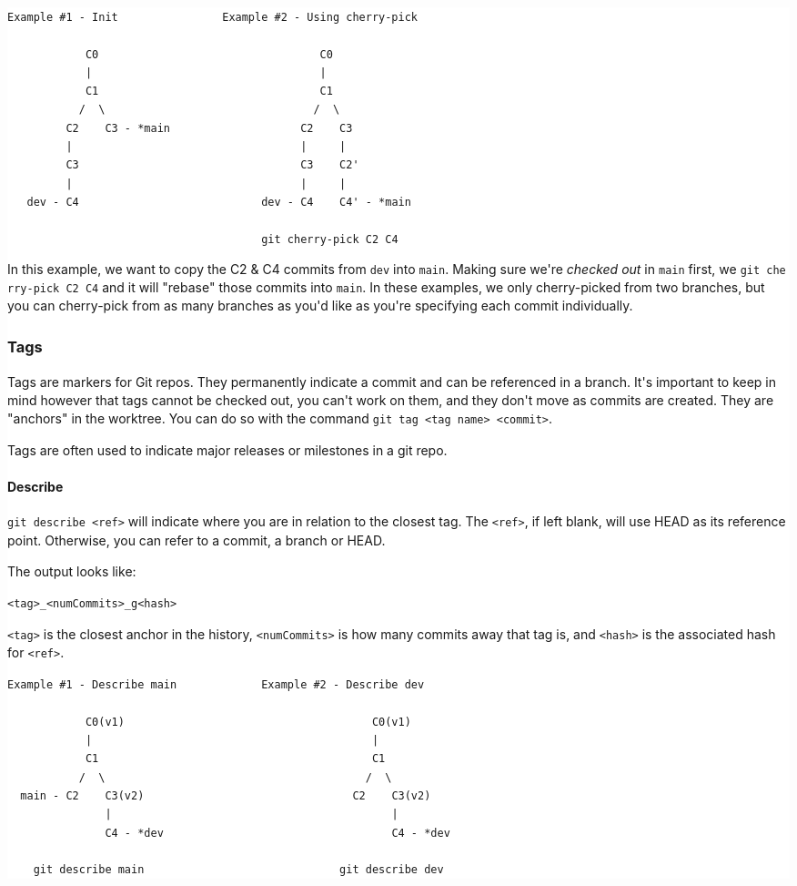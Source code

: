 ```
Example #1 - Init                Example #2 - Using cherry-pick

            C0                                  C0
            |                                   |
            C1                                  C1
           /  \                                /  \
         C2    C3 - *main                    C2    C3
         |                                   |     |
         C3                                  C3    C2'
         |                                   |     |
   dev - C4                            dev - C4    C4' - *main

                                       git cherry-pick C2 C4
```

In this example, we want to copy the C2 & C4 commits from `dev` into `main`. Making sure we're _checked out_ in `main` first, we `git cherry-pick C2 C4` and it will "rebase" those commits into `main`. In these examples, we only cherry-picked from two branches, but you can cherry-pick from as many branches as you'd like as you're specifying each commit individually.

### Tags

Tags are markers for Git repos. They permanently indicate a commit and can be referenced in a branch. It's important to keep in mind however that tags cannot be checked out, you can't work on them, and they don't move as commits are created. They are "anchors" in the worktree. You can do so with the command `git tag <tag name> <commit>`.

Tags are often used to indicate major releases or milestones in a git repo.

#### Describe

`git describe <ref>` will indicate where you are in relation to the closest tag. The `<ref>`, if left blank, will use HEAD as its reference point. Otherwise, you can refer to a commit, a branch or HEAD.

The output looks like:

    <tag>_<numCommits>_g<hash>

`<tag>` is the closest anchor in the history, `<numCommits>` is how many commits away that tag is, and `<hash>` is the associated hash for `<ref>`.

```
Example #1 - Describe main             Example #2 - Describe dev

            C0(v1)                                      C0(v1)
            |                                           |
            C1                                          C1
           /  \                                        /  \
  main - C2    C3(v2)                                C2    C3(v2)
               |                                           |
               C4 - *dev                                   C4 - *dev

    git describe main                              git describe dev
```
